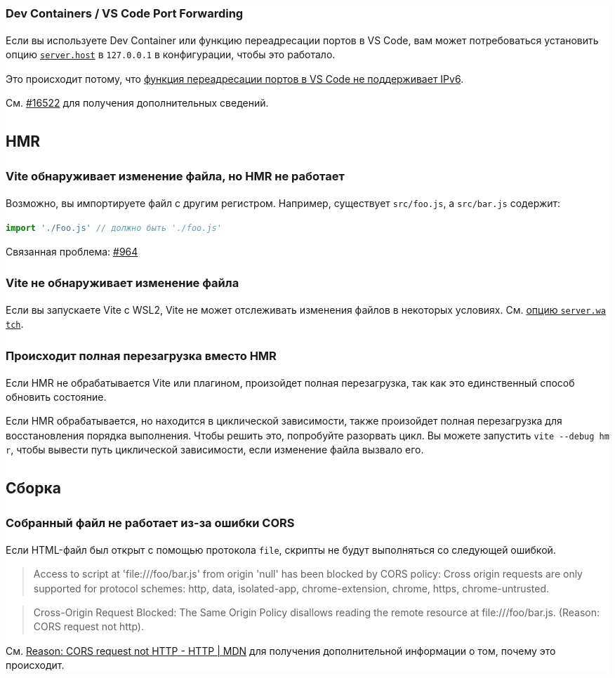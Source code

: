 ### Dev Containers / VS Code Port Forwarding

Если вы используете Dev Container или функцию переадресации портов в VS Code, вам может потребоваться установить опцию [`server.host`](/config/server-options.md#server-host) в `127.0.0.1` в конфигурации, чтобы это работало.

Это происходит потому, что [функция переадресации портов в VS Code не поддерживает IPv6](https://github.com/microsoft/vscode-remote-release/issues/7029).

См. [#16522](https://github.com/vitejs/vite/issues/16522) для получения дополнительных сведений.

## HMR

### Vite обнаруживает изменение файла, но HMR не работает

Возможно, вы импортируете файл с другим регистром. Например, существует `src/foo.js`, а `src/bar.js` содержит:

```js
import './Foo.js' // должно быть './foo.js'
```

Связанная проблема: [#964](https://github.com/vitejs/vite/issues/964)

### Vite не обнаруживает изменение файла

Если вы запускаете Vite с WSL2, Vite не может отслеживать изменения файлов в некоторых условиях. См. [опцию `server.watch`](/config/server-options.md#server-watch).

### Происходит полная перезагрузка вместо HMR

Если HMR не обрабатывается Vite или плагином, произойдет полная перезагрузка, так как это единственный способ обновить состояние.

Если HMR обрабатывается, но находится в циклической зависимости, также произойдет полная перезагрузка для восстановления порядка выполнения. Чтобы решить это, попробуйте разорвать цикл. Вы можете запустить `vite --debug hmr`, чтобы вывести путь циклической зависимости, если изменение файла вызвало его.

## Сборка

### Собранный файл не работает из-за ошибки CORS

Если HTML-файл был открыт с помощью протокола `file`, скрипты не будут выполняться со следующей ошибкой.

> Access to script at 'file:///foo/bar.js' from origin 'null' has been blocked by CORS policy: Cross origin requests are only supported for protocol schemes: http, data, isolated-app, chrome-extension, chrome, https, chrome-untrusted.

> Cross-Origin Request Blocked: The Same Origin Policy disallows reading the remote resource at file:///foo/bar.js. (Reason: CORS request not http).

См. [Reason: CORS request not HTTP - HTTP | MDN](https://developer.mozilla.org/en-US/docs/Web/HTTP/CORS/Errors/CORSRequestNotHttp) для получения дополнительной информации о том, почему это происходит.
